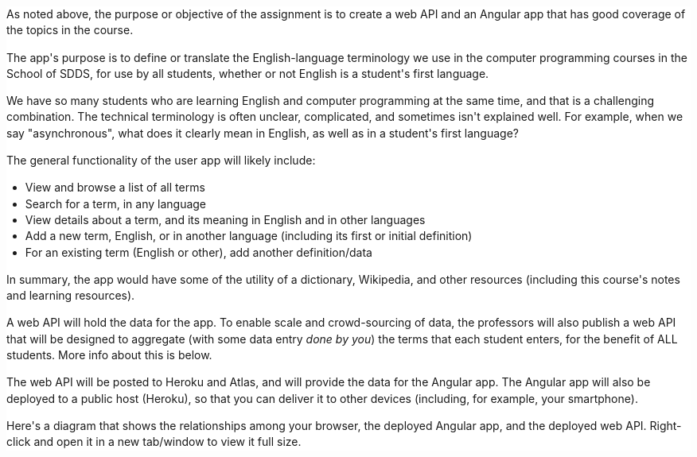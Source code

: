 As noted above, the purpose or objective of the assignment is to create a web API and an Angular app that has good coverage of the topics in the course. 

The app's purpose is to define or translate the English-language terminology we use in the computer programming courses in the School of SDDS, for use by all students, whether or not English is a student's first language. 

We have so many students who are learning English and computer programming at the same time, and that is a challenging combination. The technical terminology is often unclear, complicated, and sometimes isn't explained well. For example, when we say "asynchronous", what does it clearly mean in English, as well as in a student's first language?

The general functionality of the user app will likely include:
* View and browse a list of all terms
* Search for a term, in any language
* View details about a term, and its meaning in English and in other languages
* Add a new term, English, or in another language (including its first or initial definition)
* For an existing term (English or other), add another definition/data

In summary, the app would have some of the utility of a dictionary, Wikipedia, and other resources (including this course's notes and learning resources). 

A web API will hold the data for the app. To enable scale and crowd-sourcing of data, the professors will also publish a web API that will be designed to aggregate (with some data entry *done by you*) the terms that each student enters, for the benefit of ALL students. More info about this is below.

The web API will be posted to Heroku and Atlas, and will provide the data for the Angular app. The Angular app will also be deployed to a public host (Heroku), so that you can deliver it to other devices (including, for example, your smartphone).  

Here's a diagram that shows the relationships among your browser, the deployed Angular app, and the deployed web API. Right-click and open it in a new tab/window to view it full size. 
